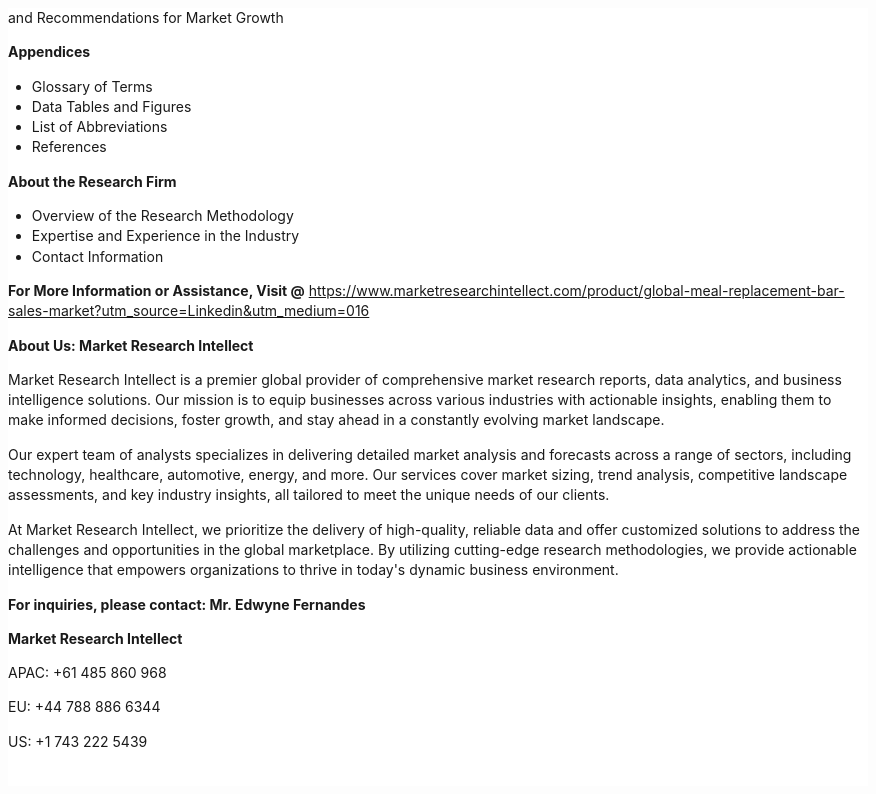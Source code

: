 and Recommendations for Market Growth</li></ul><p><strong>Appendices</strong></p><ul><li>Glossary of Terms</li><li>Data Tables and Figures</li><li>List of Abbreviations</li><li>References</li></ul><p><strong>About the Research Firm</strong></p><ul><li>Overview of the Research Methodology</li><li>Expertise and Experience in the Industry</li><li>Contact Information</li></ul></div><div class="article-main__content" data-test-id="publishing-text-block"><p><span class="font-[700]"><strong>For More Information or Assistance, Visit @</strong>&nbsp;<a href="https://www.marketresearchintellect.com/product/global-meal-replacement-bar-sales-market?utm_source=Linkedin&utm_medium=016">https://www.marketresearchintellect.com/product/global-meal-replacement-bar-sales-market?utm_source=Linkedin&utm_medium=016</a></span></p><p><strong>About Us: Market Research Intellect</strong></p><p>Market Research Intellect is a premier global provider of comprehensive market research reports, data analytics, and business intelligence solutions. Our mission is to equip businesses across various industries with actionable insights, enabling them to make informed decisions, foster growth, and stay ahead in a constantly evolving market landscape.</p><p>Our expert team of analysts specializes in delivering detailed market analysis and forecasts across a range of sectors, including technology, healthcare, automotive, energy, and more. Our services cover market sizing, trend analysis, competitive landscape assessments, and key industry insights, all tailored to meet the unique needs of our clients.</p><p>At Market Research Intellect, we prioritize the delivery of high-quality, reliable data and offer customized solutions to address the challenges and opportunities in the global marketplace. By utilizing cutting-edge research methodologies, we provide actionable intelligence that empowers organizations to thrive in today's dynamic business environment.</p><p><strong>For inquiries, please contact: Mr. Edwyne Fernandes</strong></p><p><strong>Market Research Intellect</strong></p><p>APAC: +61 485 860 968</p><p>EU: +44 788 886 6344</p><p>US: +1 743 222 5439</p></div><div class="article-main__content" data-test-id="publishing-text-block">&nbsp;</div>
